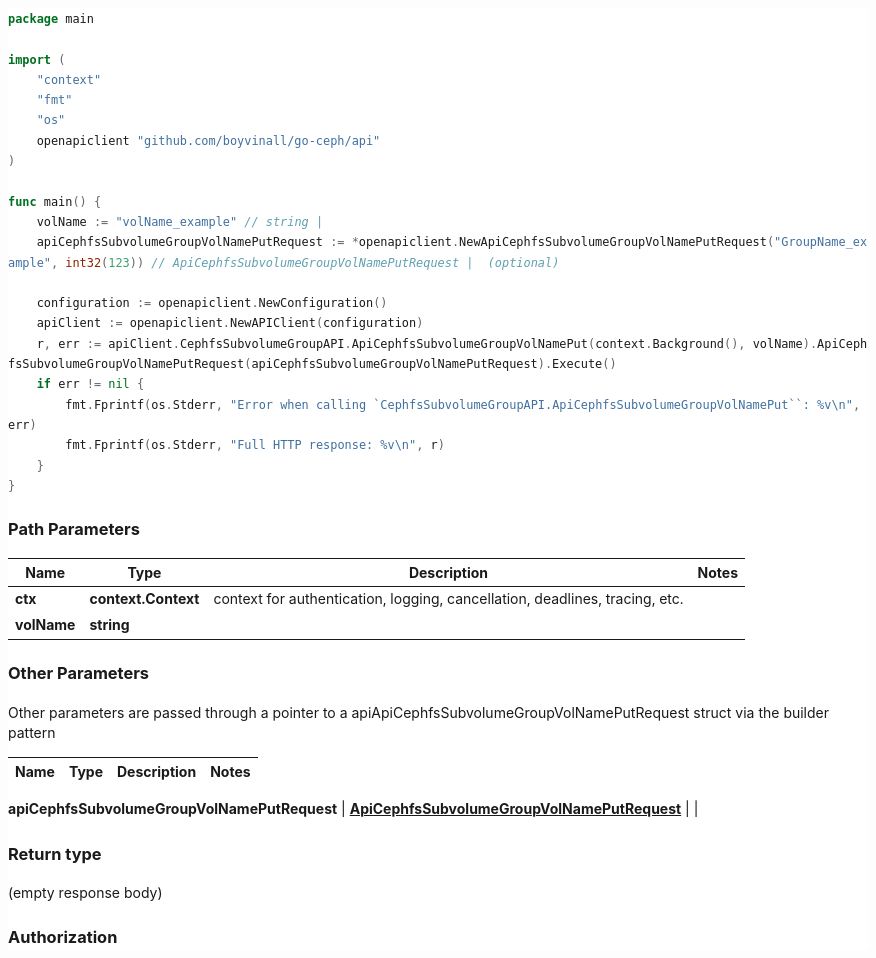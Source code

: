 ```go
package main

import (
	"context"
	"fmt"
	"os"
	openapiclient "github.com/boyvinall/go-ceph/api"
)

func main() {
	volName := "volName_example" // string | 
	apiCephfsSubvolumeGroupVolNamePutRequest := *openapiclient.NewApiCephfsSubvolumeGroupVolNamePutRequest("GroupName_example", int32(123)) // ApiCephfsSubvolumeGroupVolNamePutRequest |  (optional)

	configuration := openapiclient.NewConfiguration()
	apiClient := openapiclient.NewAPIClient(configuration)
	r, err := apiClient.CephfsSubvolumeGroupAPI.ApiCephfsSubvolumeGroupVolNamePut(context.Background(), volName).ApiCephfsSubvolumeGroupVolNamePutRequest(apiCephfsSubvolumeGroupVolNamePutRequest).Execute()
	if err != nil {
		fmt.Fprintf(os.Stderr, "Error when calling `CephfsSubvolumeGroupAPI.ApiCephfsSubvolumeGroupVolNamePut``: %v\n", err)
		fmt.Fprintf(os.Stderr, "Full HTTP response: %v\n", r)
	}
}
```

### Path Parameters


Name | Type | Description  | Notes
------------- | ------------- | ------------- | -------------
**ctx** | **context.Context** | context for authentication, logging, cancellation, deadlines, tracing, etc.
**volName** | **string** |  | 

### Other Parameters

Other parameters are passed through a pointer to a apiApiCephfsSubvolumeGroupVolNamePutRequest struct via the builder pattern


Name | Type | Description  | Notes
------------- | ------------- | ------------- | -------------

 **apiCephfsSubvolumeGroupVolNamePutRequest** | [**ApiCephfsSubvolumeGroupVolNamePutRequest**](ApiCephfsSubvolumeGroupVolNamePutRequest.md) |  | 

### Return type

 (empty response body)

### Authorization

